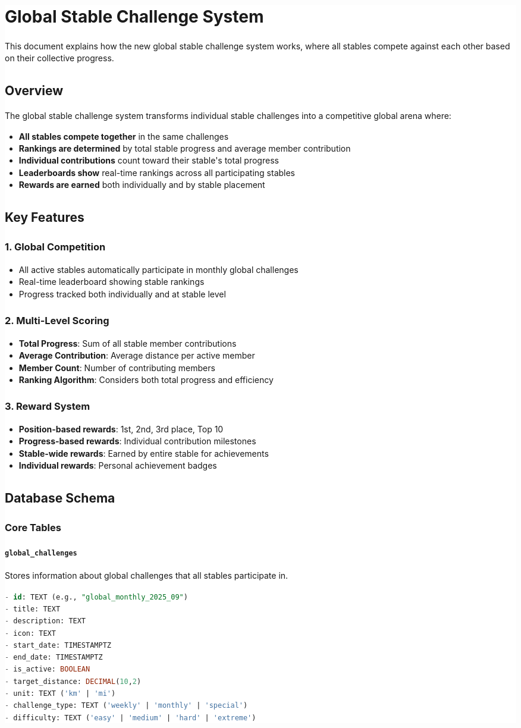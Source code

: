 # Global Stable Challenge System

This document explains how the new global stable challenge system works, where all stables compete against each other based on their collective progress.

## Overview

The global stable challenge system transforms individual stable challenges into a competitive global arena where:

- **All stables compete together** in the same challenges
- **Rankings are determined** by total stable progress and average member contribution
- **Individual contributions** count toward their stable's total progress
- **Leaderboards show** real-time rankings across all participating stables
- **Rewards are earned** both individually and by stable placement

## Key Features

### 1. Global Competition

- All active stables automatically participate in monthly global challenges
- Real-time leaderboard showing stable rankings
- Progress tracked both individually and at stable level

### 2. Multi-Level Scoring

- **Total Progress**: Sum of all stable member contributions
- **Average Contribution**: Average distance per active member
- **Member Count**: Number of contributing members
- **Ranking Algorithm**: Considers both total progress and efficiency

### 3. Reward System

- **Position-based rewards**: 1st, 2nd, 3rd place, Top 10
- **Progress-based rewards**: Individual contribution milestones
- **Stable-wide rewards**: Earned by entire stable for achievements
- **Individual rewards**: Personal achievement badges

## Database Schema

### Core Tables

#### `global_challenges`

Stores information about global challenges that all stables participate in.

```sql
- id: TEXT (e.g., "global_monthly_2025_09")
- title: TEXT
- description: TEXT
- icon: TEXT
- start_date: TIMESTAMPTZ
- end_date: TIMESTAMPTZ
- is_active: BOOLEAN
- target_distance: DECIMAL(10,2)
- unit: TEXT ('km' | 'mi')
- challenge_type: TEXT ('weekly' | 'monthly' | 'special')
- difficulty: TEXT ('easy' | 'medium' | 'hard' | 'extreme')
```
